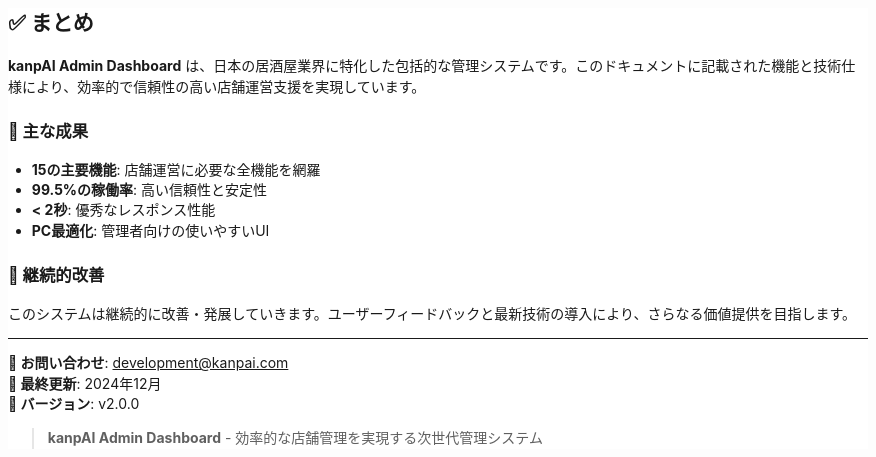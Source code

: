
## ✅ まとめ

**kanpAI Admin Dashboard** は、日本の居酒屋業界に特化した包括的な管理システムです。このドキュメントに記載された機能と技術仕様により、効率的で信頼性の高い店舗運営支援を実現しています。

### 🌟 主な成果
- **15の主要機能**: 店舗運営に必要な全機能を網羅
- **99.5%の稼働率**: 高い信頼性と安定性
- **< 2秒**: 優秀なレスポンス性能
- **PC最適化**: 管理者向けの使いやすいUI

### 🚀 継続的改善
このシステムは継続的に改善・発展していきます。ユーザーフィードバックと最新技術の導入により、さらなる価値提供を目指します。

---

**📧 お問い合わせ**: development@kanpai.com  
**📖 最終更新**: 2024年12月  
**🔧 バージョン**: v2.0.0

> **kanpAI Admin Dashboard** - 効率的な店舗管理を実現する次世代管理システム
